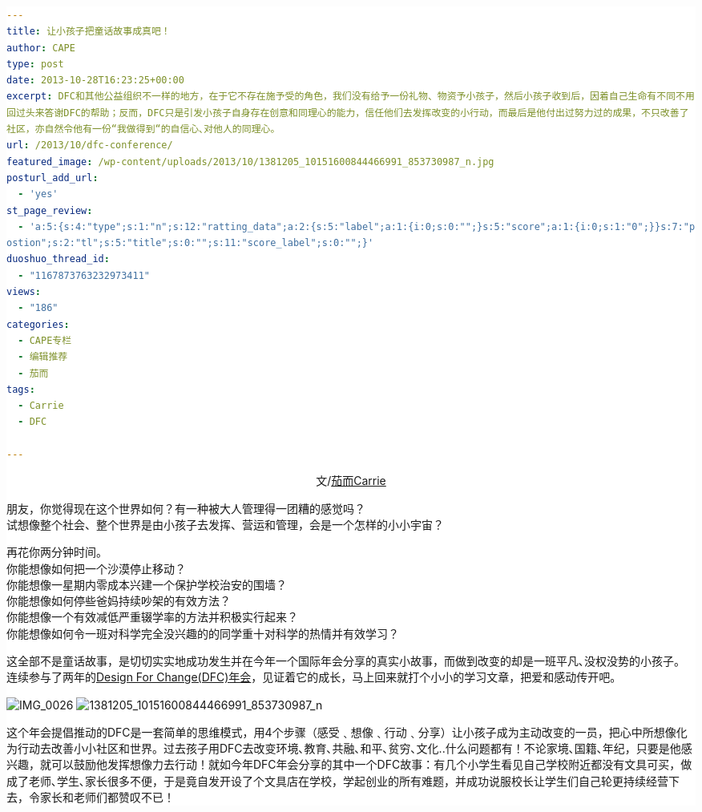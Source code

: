 ```yaml
---
title: 让小孩子把童话故事成真吧！
author: CAPE
type: post
date: 2013-10-28T16:23:25+00:00
excerpt: DFC和其他公益组织不一样的地方，在于它不存在施予受的角色，我们没有给予一份礼物、物资予小孩子，然后小孩子收到后，因着自己生命有不同不用回过头来答谢DFC的帮助；反而，DFC只是引发小孩子自身存在创意和同理心的能力，信任他们去发挥改变的小行动，而最后是他付出过努力过的成果，不只改善了社区，亦自然令他有一份“我做得到“的自信心､对他人的同理心。
url: /2013/10/dfc-conference/
featured_image: /wp-content/uploads/2013/10/1381205_10151600844466991_853730987_n.jpg
posturl_add_url:
  - 'yes'
st_page_review:
  - 'a:5:{s:4:"type";s:1:"n";s:12:"ratting_data";a:2:{s:5:"label";a:1:{i:0;s:0:"";}s:5:"score";a:1:{i:0;s:1:"0";}}s:7:"postion";s:2:"tl";s:5:"title";s:0:"";s:11:"score_label";s:0:"";}'
duoshuo_thread_id:
  - "1167873763232973411"
views:
  - "186"
categories:
  - CAPE专栏
  - 编辑推荐
  - 茄而
tags:
  - Carrie
  - DFC

---
```

<p style="text-align: center;">
  文/<a href="http://weibo.com/u/2387863442" target="_blank">茄而Carrie</a>
</p>

朋友，你觉得现在这个世界如何？有一种被大人管理得一团糟的感觉吗？  
试想像整个社会、整个世界是由小孩子去发挥、营运和管理，会是一个怎样的小小宇宙？

再花你两分钟时间。  
你能想像如何把一个沙漠停止移动？  
你能想像一星期内零成本兴建一个保护学校治安的围墙？  
你能想像如何停些爸妈持续吵架的有效方法？  
你能想像一个有效减低严重辍学率的方法并积极实行起来？  
你能想像如何令一班对科学完全没兴趣的的同学重十对科学的热情并有效学习？

这全部不是童话故事，是切切实实地成功发生并在今年一个国际年会分享的真实小故事，而做到改变的却是一班平凡､没权没势的小孩子。连续参与了两年的<a href="http://btc.dfcworld.com/" target="_blank">Design For Change(DFC)年会</a>，见证着它的成长，马上回来就打个小小的学习文章，把爱和感动传开吧。

<img alt="IMG_0026" src="http://www.dfcchina.org/wp-content/uploads/2013/10/IMG_0026.jpg" width="600" height="400" /> 

<img alt="1381205_10151600844466991_853730987_n" src="http://www.dfcchina.org/wp-content/uploads/2013/10/1381205_10151600844466991_853730987_n.jpg" width="600" height="400" /> 

这个年会提倡推动的DFC是一套简单的思维模式，用4个步骤（感受﹑想像﹑行动﹑分享）让小孩子成为主动改变的一员，把心中所想像化为行动去改善小小社区和世界。过去孩子用DFC去改变环境､教育､共融､和平､贫穷､文化..什么问题都有！不论家境､国籍､年纪，只要是他感兴趣，就可以鼓励他发挥想像力去行动！就如今年DFC年会分享的其中一个DFC故事：有几个小学生看见自己学校附近都没有文具可买，做成了老师､学生､家长很多不便，于是竟自发开设了个文具店在学校，学起创业的所有难题，并成功说服校长让学生们自己轮更持续经营下去，令家长和老师们都赞叹不已！
